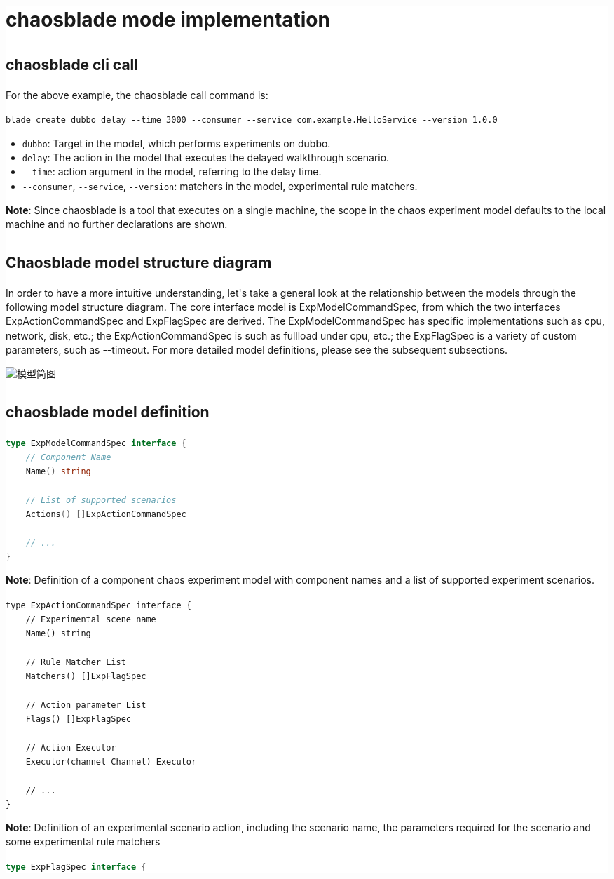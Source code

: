 # chaosblade mode implementation

## chaosblade cli call
For the above example, the chaosblade call command is:
```
blade create dubbo delay --time 3000 --consumer --service com.example.HelloService --version 1.0.0
```
- ```dubbo```: Target in the model, which performs experiments on dubbo.
- ```delay```: The action in the model that executes the delayed walkthrough scenario.
- ```--time```: action argument in the model, referring to the delay time.
- ```--consumer```, ```--service```, ```--version```: matchers in the model, experimental rule matchers.
  
**Note**: Since chaosblade is a tool that executes on a single machine, the scope in the chaos experiment model defaults to the local machine and no further declarations are shown.

## Chaosblade model structure diagram

In order to have a more intuitive understanding, let's take a general look at the relationship between the models through the following model structure diagram. The core interface model is ExpModelCommandSpec, from which the two interfaces ExpActionCommandSpec and ExpFlagSpec are derived. The ExpModelCommandSpec has specific implementations such as cpu, network, disk, etc.; the ExpActionCommandSpec is such as fullload under cpu, etc.; the ExpFlagSpec is a variety of custom parameters, such as --timeout. For more detailed model definitions, please see the subsequent subsections.

![模型简图](https://user-images.githubusercontent.com/3992234/56200214-ecfb3300-6070-11e9-9c33-a318eb305bd9.png)

## chaosblade model definition
```go
type ExpModelCommandSpec interface {
	// Component Name
	Name() string

	// List of supported scenarios
	Actions() []ExpActionCommandSpec

	// ... 
}
```
**Note**: Definition of a component chaos experiment model with component names and a list of supported experiment scenarios.
```
type ExpActionCommandSpec interface {
	// Experimental scene name
	Name() string

	// Rule Matcher List
	Matchers() []ExpFlagSpec

	// Action parameter List
	Flags() []ExpFlagSpec

	// Action Executor
	Executor(channel Channel) Executor

    // ...
}
```
**Note**: Definition of an experimental scenario action, including the scenario name, the parameters required for the scenario and some experimental rule matchers
```go
type ExpFlagSpec interface {
```